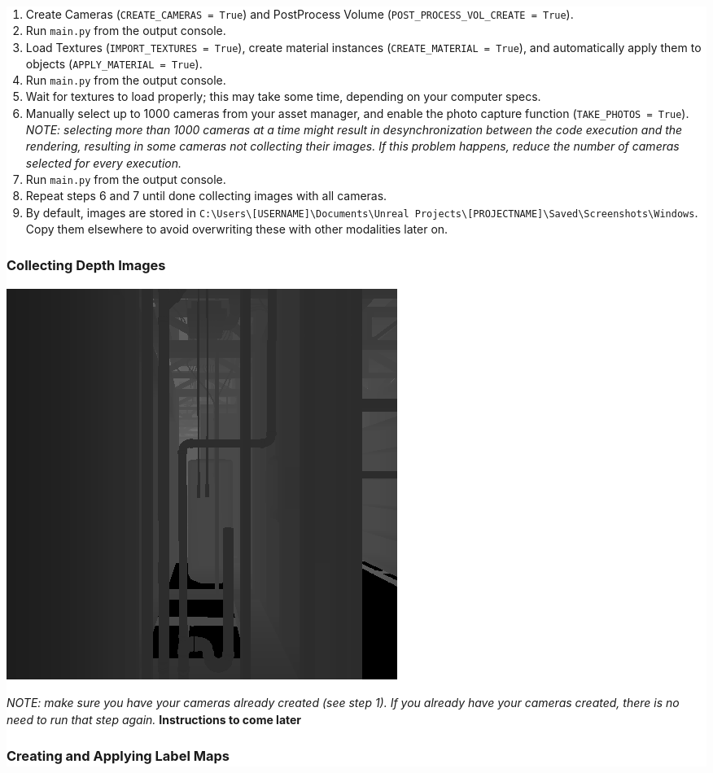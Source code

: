 1. Create Cameras (`CREATE_CAMERAS = True`) and PostProcess Volume (`POST_PROCESS_VOL_CREATE = True`).
2. Run `main.py` from the output console.
3. Load Textures (`IMPORT_TEXTURES = True`), create material instances (`CREATE_MATERIAL = True`), and automatically apply them to objects (`APPLY_MATERIAL = True`).
4. Run `main.py` from the output console.
5. Wait for textures to load properly; this may take some time, depending on your computer specs.
6. Manually select up to 1000 cameras from your asset manager, and enable the photo capture function (`TAKE_PHOTOS = True`). *NOTE: selecting more than 1000 cameras at a time might result in desynchronization between the code execution and the rendering, resulting in some cameras not collecting their images. If this problem happens, reduce the number of cameras selected for every execution.*
7. Run `main.py` from the output console. 
8. Repeat steps 6 and 7 until done collecting images with all cameras.
9. By default, images are stored in `C:\Users\[USERNAME]\Documents\Unreal Projects\[PROJECTNAME]\Saved\Screenshots\Windows`. Copy them elsewhere to avoid overwriting these with other modalities later on.

### Collecting Depth Images
![depth_map](https://github.com/synthyconstruction/UnrealSynthyConstruction/blob/main/doc/depth_map.png)

*NOTE: make sure you have your cameras already created (see step 1). If you already have your cameras created, there is no need to run that step again.*
**Instructions to come later**

### Creating and Applying Label Maps